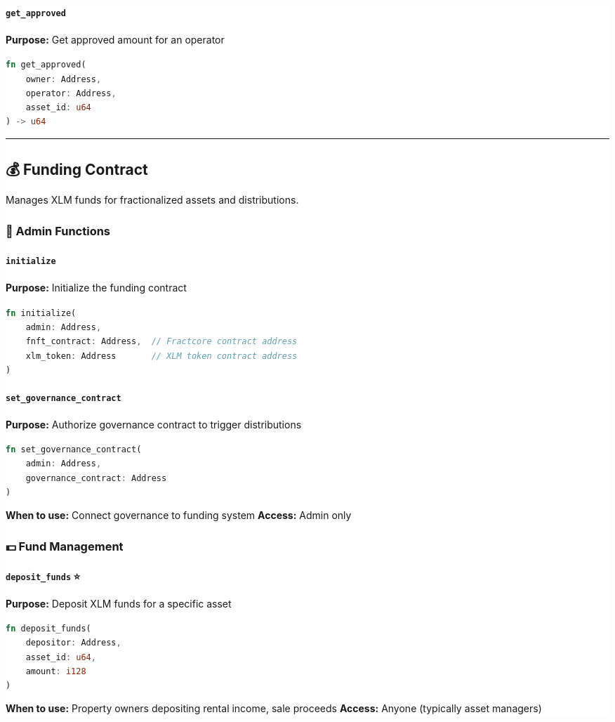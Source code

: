 #### `get_approved`
**Purpose:** Get approved amount for an operator
```rust
fn get_approved(
    owner: Address,
    operator: Address,
    asset_id: u64
) -> u64
```

---

## 💰 Funding Contract

Manages XLM funds for fractionalized assets and distributions.

### 🔧 Admin Functions

#### `initialize`
**Purpose:** Initialize the funding contract
```rust
fn initialize(
    admin: Address,
    fnft_contract: Address,  // Fractcore contract address
    xlm_token: Address       // XLM token contract address
)
```

#### `set_governance_contract`
**Purpose:** Authorize governance contract to trigger distributions
```rust
fn set_governance_contract(
    admin: Address,
    governance_contract: Address
)
```
**When to use:** Connect governance to funding system
**Access:** Admin only

### 💵 Fund Management

#### `deposit_funds` ⭐
**Purpose:** Deposit XLM funds for a specific asset
```rust
fn deposit_funds(
    depositor: Address,
    asset_id: u64,
    amount: i128
)
```
**When to use:** Property owners depositing rental income, sale proceeds
**Access:** Anyone (typically asset managers)
